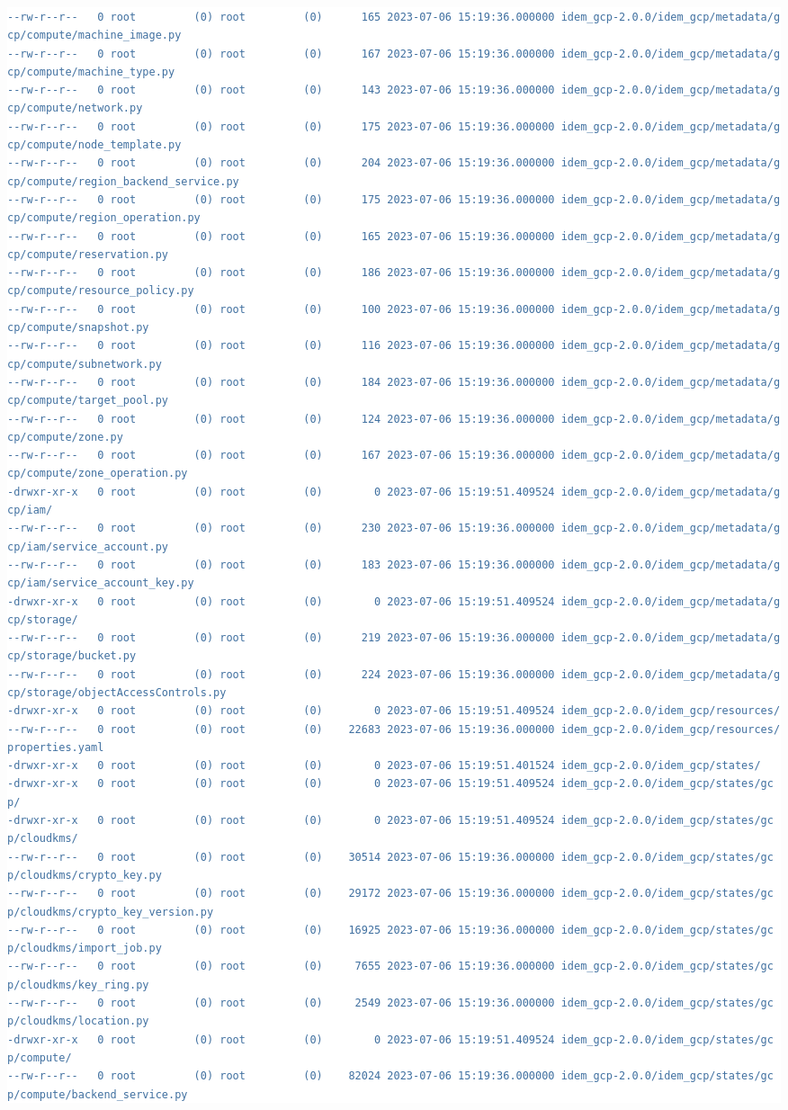 ```diff
--rw-r--r--   0 root         (0) root         (0)      165 2023-07-06 15:19:36.000000 idem_gcp-2.0.0/idem_gcp/metadata/gcp/compute/machine_image.py
--rw-r--r--   0 root         (0) root         (0)      167 2023-07-06 15:19:36.000000 idem_gcp-2.0.0/idem_gcp/metadata/gcp/compute/machine_type.py
--rw-r--r--   0 root         (0) root         (0)      143 2023-07-06 15:19:36.000000 idem_gcp-2.0.0/idem_gcp/metadata/gcp/compute/network.py
--rw-r--r--   0 root         (0) root         (0)      175 2023-07-06 15:19:36.000000 idem_gcp-2.0.0/idem_gcp/metadata/gcp/compute/node_template.py
--rw-r--r--   0 root         (0) root         (0)      204 2023-07-06 15:19:36.000000 idem_gcp-2.0.0/idem_gcp/metadata/gcp/compute/region_backend_service.py
--rw-r--r--   0 root         (0) root         (0)      175 2023-07-06 15:19:36.000000 idem_gcp-2.0.0/idem_gcp/metadata/gcp/compute/region_operation.py
--rw-r--r--   0 root         (0) root         (0)      165 2023-07-06 15:19:36.000000 idem_gcp-2.0.0/idem_gcp/metadata/gcp/compute/reservation.py
--rw-r--r--   0 root         (0) root         (0)      186 2023-07-06 15:19:36.000000 idem_gcp-2.0.0/idem_gcp/metadata/gcp/compute/resource_policy.py
--rw-r--r--   0 root         (0) root         (0)      100 2023-07-06 15:19:36.000000 idem_gcp-2.0.0/idem_gcp/metadata/gcp/compute/snapshot.py
--rw-r--r--   0 root         (0) root         (0)      116 2023-07-06 15:19:36.000000 idem_gcp-2.0.0/idem_gcp/metadata/gcp/compute/subnetwork.py
--rw-r--r--   0 root         (0) root         (0)      184 2023-07-06 15:19:36.000000 idem_gcp-2.0.0/idem_gcp/metadata/gcp/compute/target_pool.py
--rw-r--r--   0 root         (0) root         (0)      124 2023-07-06 15:19:36.000000 idem_gcp-2.0.0/idem_gcp/metadata/gcp/compute/zone.py
--rw-r--r--   0 root         (0) root         (0)      167 2023-07-06 15:19:36.000000 idem_gcp-2.0.0/idem_gcp/metadata/gcp/compute/zone_operation.py
-drwxr-xr-x   0 root         (0) root         (0)        0 2023-07-06 15:19:51.409524 idem_gcp-2.0.0/idem_gcp/metadata/gcp/iam/
--rw-r--r--   0 root         (0) root         (0)      230 2023-07-06 15:19:36.000000 idem_gcp-2.0.0/idem_gcp/metadata/gcp/iam/service_account.py
--rw-r--r--   0 root         (0) root         (0)      183 2023-07-06 15:19:36.000000 idem_gcp-2.0.0/idem_gcp/metadata/gcp/iam/service_account_key.py
-drwxr-xr-x   0 root         (0) root         (0)        0 2023-07-06 15:19:51.409524 idem_gcp-2.0.0/idem_gcp/metadata/gcp/storage/
--rw-r--r--   0 root         (0) root         (0)      219 2023-07-06 15:19:36.000000 idem_gcp-2.0.0/idem_gcp/metadata/gcp/storage/bucket.py
--rw-r--r--   0 root         (0) root         (0)      224 2023-07-06 15:19:36.000000 idem_gcp-2.0.0/idem_gcp/metadata/gcp/storage/objectAccessControls.py
-drwxr-xr-x   0 root         (0) root         (0)        0 2023-07-06 15:19:51.409524 idem_gcp-2.0.0/idem_gcp/resources/
--rw-r--r--   0 root         (0) root         (0)    22683 2023-07-06 15:19:36.000000 idem_gcp-2.0.0/idem_gcp/resources/properties.yaml
-drwxr-xr-x   0 root         (0) root         (0)        0 2023-07-06 15:19:51.401524 idem_gcp-2.0.0/idem_gcp/states/
-drwxr-xr-x   0 root         (0) root         (0)        0 2023-07-06 15:19:51.409524 idem_gcp-2.0.0/idem_gcp/states/gcp/
-drwxr-xr-x   0 root         (0) root         (0)        0 2023-07-06 15:19:51.409524 idem_gcp-2.0.0/idem_gcp/states/gcp/cloudkms/
--rw-r--r--   0 root         (0) root         (0)    30514 2023-07-06 15:19:36.000000 idem_gcp-2.0.0/idem_gcp/states/gcp/cloudkms/crypto_key.py
--rw-r--r--   0 root         (0) root         (0)    29172 2023-07-06 15:19:36.000000 idem_gcp-2.0.0/idem_gcp/states/gcp/cloudkms/crypto_key_version.py
--rw-r--r--   0 root         (0) root         (0)    16925 2023-07-06 15:19:36.000000 idem_gcp-2.0.0/idem_gcp/states/gcp/cloudkms/import_job.py
--rw-r--r--   0 root         (0) root         (0)     7655 2023-07-06 15:19:36.000000 idem_gcp-2.0.0/idem_gcp/states/gcp/cloudkms/key_ring.py
--rw-r--r--   0 root         (0) root         (0)     2549 2023-07-06 15:19:36.000000 idem_gcp-2.0.0/idem_gcp/states/gcp/cloudkms/location.py
-drwxr-xr-x   0 root         (0) root         (0)        0 2023-07-06 15:19:51.409524 idem_gcp-2.0.0/idem_gcp/states/gcp/compute/
--rw-r--r--   0 root         (0) root         (0)    82024 2023-07-06 15:19:36.000000 idem_gcp-2.0.0/idem_gcp/states/gcp/compute/backend_service.py
```
